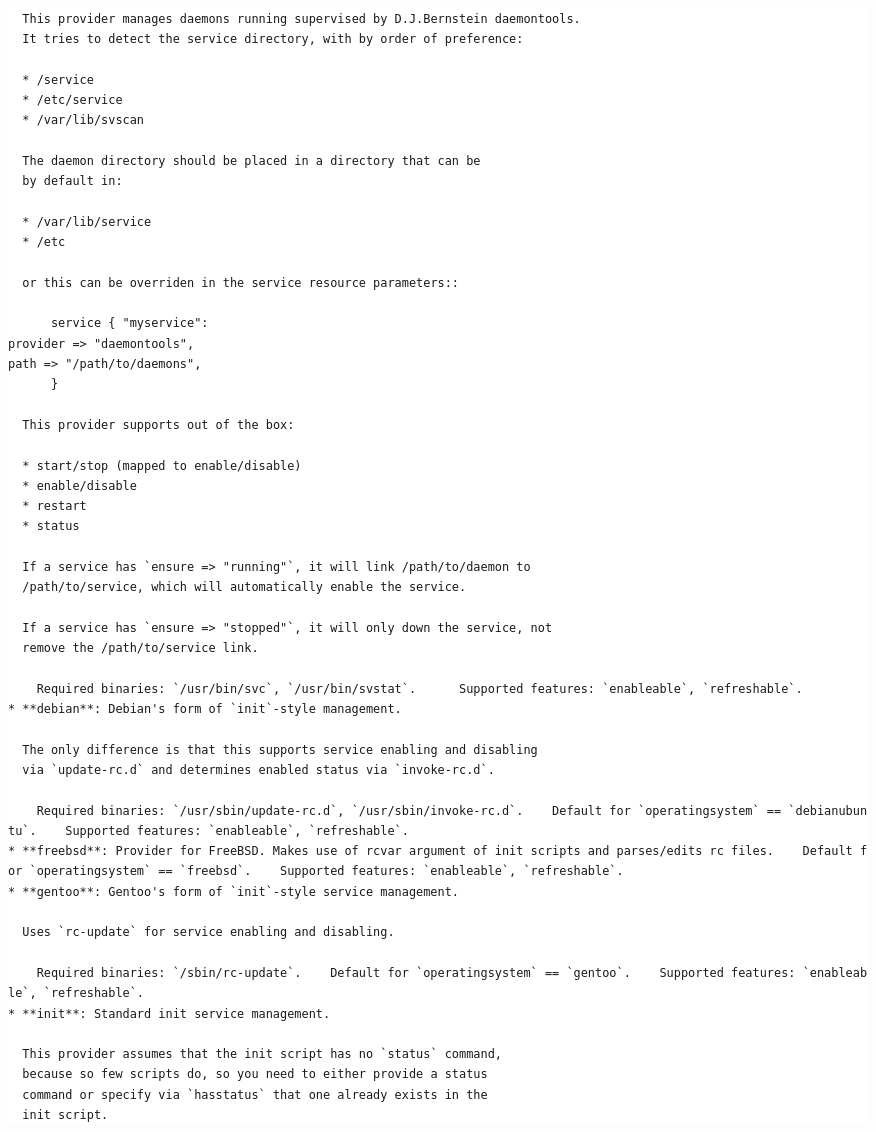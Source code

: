       This provider manages daemons running supervised by D.J.Bernstein daemontools.
      It tries to detect the service directory, with by order of preference:

      * /service
      * /etc/service
      * /var/lib/svscan

      The daemon directory should be placed in a directory that can be
      by default in:

      * /var/lib/service
      * /etc

      or this can be overriden in the service resource parameters::

          service { "myservice":
    provider => "daemontools",
    path => "/path/to/daemons",
          }

      This provider supports out of the box:

      * start/stop (mapped to enable/disable)
      * enable/disable
      * restart
      * status

      If a service has `ensure => "running"`, it will link /path/to/daemon to
      /path/to/service, which will automatically enable the service.

      If a service has `ensure => "stopped"`, it will only down the service, not
      remove the /path/to/service link.

        Required binaries: `/usr/bin/svc`, `/usr/bin/svstat`.      Supported features: `enableable`, `refreshable`.
    * **debian**: Debian's form of `init`-style management.

      The only difference is that this supports service enabling and disabling
      via `update-rc.d` and determines enabled status via `invoke-rc.d`.

        Required binaries: `/usr/sbin/update-rc.d`, `/usr/sbin/invoke-rc.d`.    Default for `operatingsystem` == `debianubuntu`.    Supported features: `enableable`, `refreshable`.
    * **freebsd**: Provider for FreeBSD. Makes use of rcvar argument of init scripts and parses/edits rc files.    Default for `operatingsystem` == `freebsd`.    Supported features: `enableable`, `refreshable`.
    * **gentoo**: Gentoo's form of `init`-style service management.

      Uses `rc-update` for service enabling and disabling.

        Required binaries: `/sbin/rc-update`.    Default for `operatingsystem` == `gentoo`.    Supported features: `enableable`, `refreshable`.
    * **init**: Standard init service management.

      This provider assumes that the init script has no `status` command,
      because so few scripts do, so you need to either provide a status
      command or specify via `hasstatus` that one already exists in the
      init script.
